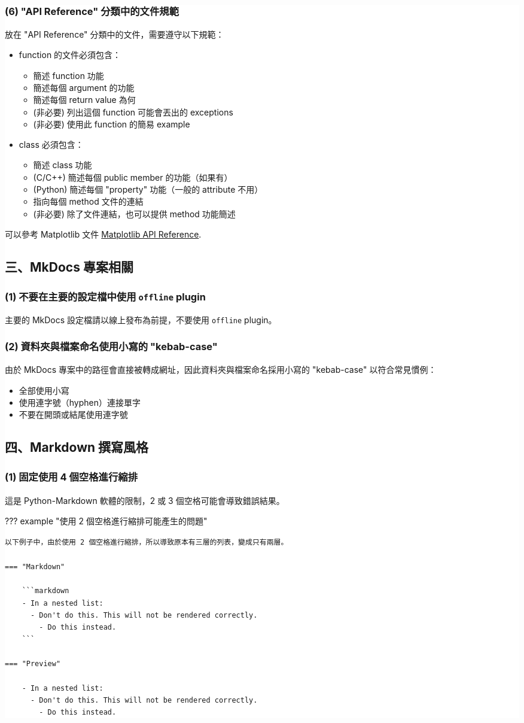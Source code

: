 ### (6) "API Reference" 分類中的文件規範

放在 "API Reference" 分類中的文件，需要遵守以下規範：

-   function 的文件必須包含：
    -   簡述 function 功能
    -   簡述每個 argument 的功能
    -   簡述每個 return value 為何
    -   (非必要) 列出這個 function 可能會丟出的 exceptions
    -   (非必要) 使用此 function 的簡易 example

-   class 必須包含：
    -   簡述 class 功能
    -   (C/C++) 簡述每個 public member 的功能（如果有）
    -   (Python) 簡述每個 "property" 功能（一般的 attribute 不用）
    -   指向每個 method 文件的連結
    -   (非必要) 除了文件連結，也可以提供 method 功能簡述

可以參考 Matplotlib 文件 [Matplotlib API Reference](https://matplotlib.org/stable/api/index).

## 三、MkDocs 專案相關

### (1) 不要在主要的設定檔中使用 `offline` plugin

主要的 MkDocs 設定檔請以線上發布為前提，不要使用 `offline` plugin。

### (2) 資料夾與檔案命名使用小寫的 "kebab-case"

由於 MkDocs 專案中的路徑會直接被轉成網址，因此資料夾與檔案命名採用小寫的 "kebab-case" 以符合常見慣例：

-   全部使用小寫
-   使用連字號（hyphen）連接單字
-   不要在開頭或結尾使用連字號

## 四、Markdown 撰寫風格

### (1) 固定使用 4 個空格進行縮排

這是 Python-Markdown 軟體的限制，2 或 3 個空格可能會導致錯誤結果。

??? example "使用 2 個空格進行縮排可能產生的問題"

    以下例子中，由於使用 2 個空格進行縮排，所以導致原本有三層的列表，變成只有兩層。

    === "Markdown"

        ```markdown
        - In a nested list:
          - Don't do this. This will not be rendered correctly.
            - Do this instead.
        ```

    === "Preview"

        - In a nested list:
          - Don't do this. This will not be rendered correctly.
            - Do this instead.
